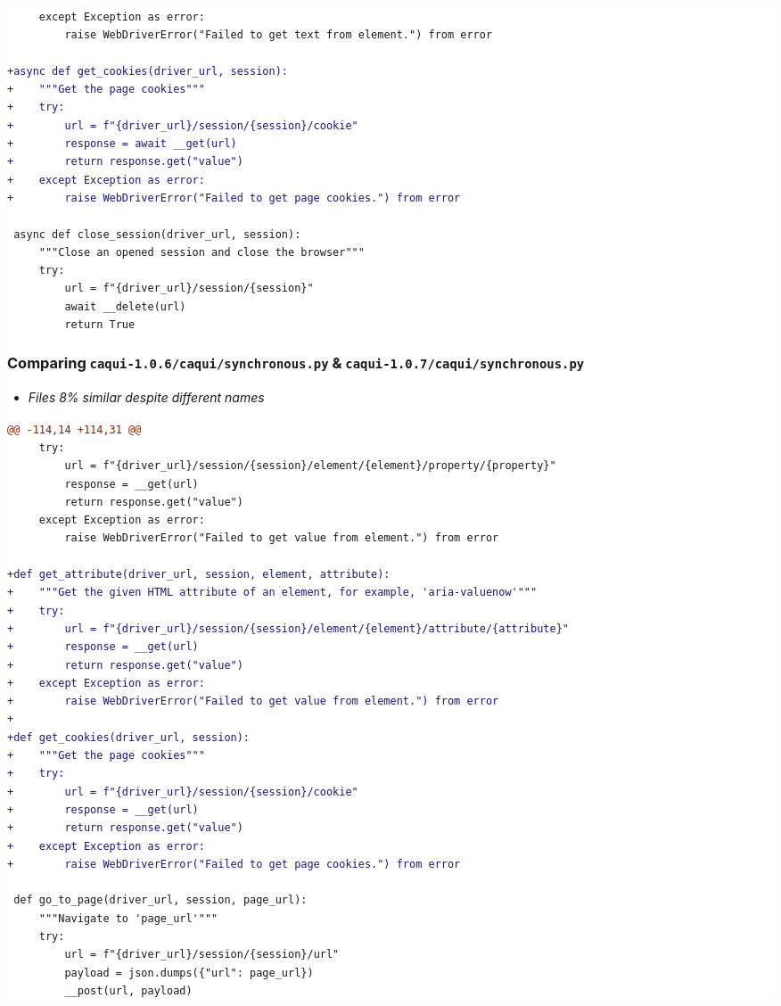 ```diff
     except Exception as error:
         raise WebDriverError("Failed to get text from element.") from error
 
+async def get_cookies(driver_url, session):
+    """Get the page cookies"""
+    try:
+        url = f"{driver_url}/session/{session}/cookie"
+        response = await __get(url)
+        return response.get("value")
+    except Exception as error:
+        raise WebDriverError("Failed to get page cookies.") from error
 
 async def close_session(driver_url, session):
     """Close an opened session and close the browser"""
     try:
         url = f"{driver_url}/session/{session}"
         await __delete(url)
         return True
```

### Comparing `caqui-1.0.6/caqui/synchronous.py` & `caqui-1.0.7/caqui/synchronous.py`

 * *Files 8% similar despite different names*

```diff
@@ -114,14 +114,31 @@
     try:
         url = f"{driver_url}/session/{session}/element/{element}/property/{property}"
         response = __get(url)
         return response.get("value")
     except Exception as error:
         raise WebDriverError("Failed to get value from element.") from error
 
+def get_attribute(driver_url, session, element, attribute):
+    """Get the given HTML attribute of an element, for example, 'aria-valuenow'"""
+    try:
+        url = f"{driver_url}/session/{session}/element/{element}/attribute/{attribute}"
+        response = __get(url)
+        return response.get("value")
+    except Exception as error:
+        raise WebDriverError("Failed to get value from element.") from error
+
+def get_cookies(driver_url, session):
+    """Get the page cookies"""
+    try:
+        url = f"{driver_url}/session/{session}/cookie"
+        response = __get(url)
+        return response.get("value")
+    except Exception as error:
+        raise WebDriverError("Failed to get page cookies.") from error
 
 def go_to_page(driver_url, session, page_url):
     """Navigate to 'page_url'"""
     try:
         url = f"{driver_url}/session/{session}/url"
         payload = json.dumps({"url": page_url})
         __post(url, payload)
```
